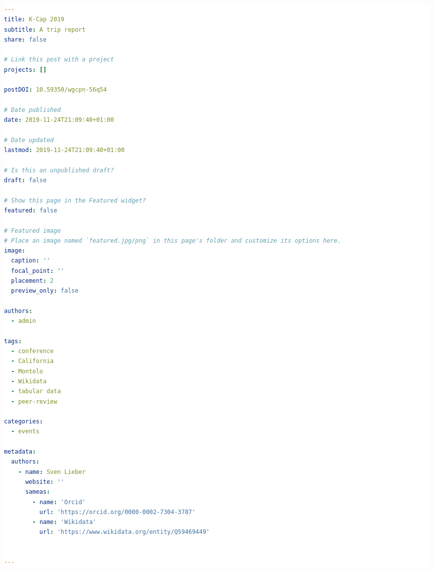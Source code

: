 ```yaml
---
title: K-Cap 2019
subtitle: A trip report
share: false

# Link this post with a project
projects: []

postDOI: 10.59350/wgcpn-56q54

# Date published
date: 2019-11-24T21:09:40+01:00

# Date updated
lastmod: 2019-11-24T21:09:40+01:00

# Is this an unpublished draft?
draft: false

# Show this page in the Featured widget?
featured: false

# Featured image
# Place an image named `featured.jpg/png` in this page's folder and customize its options here.
image:
  caption: ''
  focal_point: ''
  placement: 2
  preview_only: false

authors:
  - admin

tags:
  - conference
  - California
  - Montolo
  - Wikidata
  - tabular data
  - peer-review

categories:
  - events

metadata:
  authors:
    - name: Sven Lieber
      website: ''
      sameas:
        - name: 'Orcid'
          url: 'https://orcid.org/0000-0002-7304-3787'
        - name: 'Wikidata'
          url: 'https://www.wikidata.org/entity/Q59469449'


---
```
